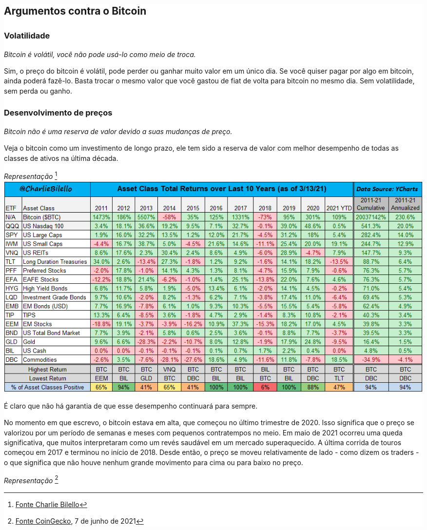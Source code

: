 ## Argumentos contra o Bitcoin

### Volatilidade

_Bitcoin é volátil, você não pode usá-lo como meio de troca._

Sim, o preço do bitcoin é volátil, pode perder ou ganhar muito valor em um único dia. Se você quiser pagar por algo em bitcoin, ainda poderá fazê-lo. Basta trocar o mesmo valor que você gastou de fiat de volta para bitcoin no mesmo dia. Sem volatilidade, sem perda ou ganho.

### Desenvolvimento de preços
_Bitcoin não é uma reserva de valor devido a suas mudanças de preço._

Veja o bitcoin como um investimento de longo prazo, ele tem sido a reserva de valor com melhor desempenho de todas as classes de ativos na última década.

*Representação* [^27]
![Bitcoin o melhor ativo nos 10 anos anteriores a 2021](resources/_best-asset-10years.png)

É claro que não há garantia de que esse desempenho continuará para sempre.

No momento em que escrevo, o bitcoin estava em alta, que começou no último trimestre de 2020. Isso significa que o preço se valorizou por um período de semanas e meses com pequenos contratempos no meio. Em maio de 2021 ocorreu uma queda significativa, que muitos interpretaram como um revés saudável em um mercado superaquecido. A última corrida de touros começou em 2017 e terminou no início de 2018. Desde então, o preço se moveu relativamente de lado - como dizem os traders - o que significa que não houve nenhum grande movimento para cima ou para baixo no preço.

*Representação* [^28]

[^27]: [Fonte Charlie Bilello](https://twitter.com/charliebilello/status/1370722188739891202/photo/1)
[^28]: [Fonte CoinGecko](https://www.coingecko.com/en/coins/bitcoin/usd), 7 de junho de 2021
[^29]: [Fonte Pladizow](https://twitter.com/Pladizow/status/1358545292782497792/photo/1)
[^30]: [Fonte CoinGecko](https://www.coingecko.com/en/coins/bitcoin/usd), 7 de junho de 2021
[^31]: [Fonte CoinMarketCap](https://coinmarketcap.com/charts/) 7 de junho de 2021
[^32]: [Fonte Cambridge Center for Alternative Finance, 3rd Global Cryptoasset Benchmarking Study, Fig. 34, Ilustração: Anita Posch](https://www.jbs.cam.ac.uk/faculty-research/centres/alternative -finance/publications/3rd-global-cryptoasset-benchmarking-study)
[^33]: [Fonte Statista](https://www.statista.com/chart/18345/crypto-currency-adoption/)
[^33a]: [2º estudo global de benchmarking de criptoativos](https://www.jbs.cam.ac.uk/faculty-research/centres/alternative-finance/publications/2nd-global-cryptoasset-benchmark-study]( https://www.jbs.cam.ac.uk/faculty-research/centres/alternative-finance/publications/2nd-global-cryptoasset-benchmark-study/)
[^34]: [Fonte CoinShares, Bitcoin Mining, dezembro de 2019](https://coinshares.com/de/research/bitcoin-mining-network-december-2019)